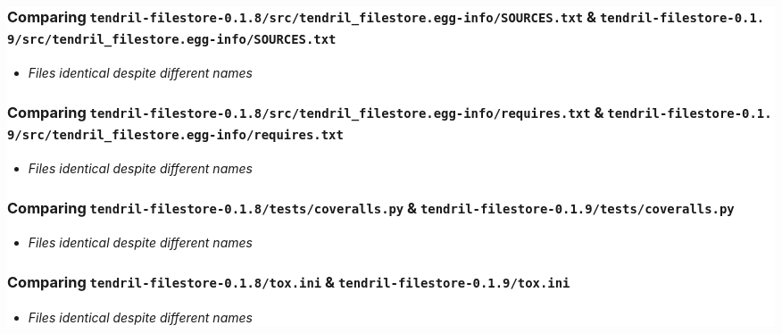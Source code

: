 ### Comparing `tendril-filestore-0.1.8/src/tendril_filestore.egg-info/SOURCES.txt` & `tendril-filestore-0.1.9/src/tendril_filestore.egg-info/SOURCES.txt`

 * *Files identical despite different names*

### Comparing `tendril-filestore-0.1.8/src/tendril_filestore.egg-info/requires.txt` & `tendril-filestore-0.1.9/src/tendril_filestore.egg-info/requires.txt`

 * *Files identical despite different names*

### Comparing `tendril-filestore-0.1.8/tests/coveralls.py` & `tendril-filestore-0.1.9/tests/coveralls.py`

 * *Files identical despite different names*

### Comparing `tendril-filestore-0.1.8/tox.ini` & `tendril-filestore-0.1.9/tox.ini`

 * *Files identical despite different names*

